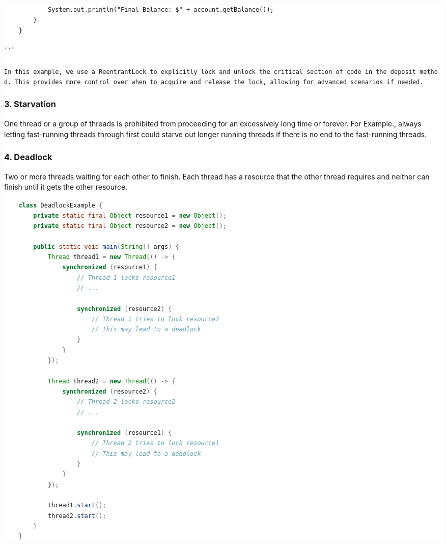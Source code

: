                 System.out.println("Final Balance: $" + account.getBalance());
            }
        }

    ```

    In this example, we use a ReentrantLock to explicitly lock and unlock the critical section of code in the deposit method. This provides more control over when to acquire and release the lock, allowing for advanced scenarios if needed.

### 3. Starvation

One thread or a group of threads is prohibited from proceeding for an excessively long time or forever.
For Example., always letting fast-running threads through first could starve out longer running threads if there is no end to the fast-running threads.

### 4. Deadlock

Two or more threads waiting for each other to finish. Each thread has a resource that the other thread requires and neither can finish until it gets the other resource.

```java
    class DeadlockExample {
        private static final Object resource1 = new Object();
        private static final Object resource2 = new Object();

        public static void main(String[] args) {
            Thread thread1 = new Thread(() -> {
                synchronized (resource1) {
                    // Thread 1 locks resource1
                    // ...

                    synchronized (resource2) {
                        // Thread 1 tries to lock resource2
                        // This may lead to a deadlock
                    }
                }
            });

            Thread thread2 = new Thread(() -> {
                synchronized (resource2) {
                    // Thread 2 locks resource2
                    // ...

                    synchronized (resource1) {
                        // Thread 2 tries to lock resource1
                        // This may lead to a deadlock
                    }
                }
            });

            thread1.start();
            thread2.start();
        }
    }

```
